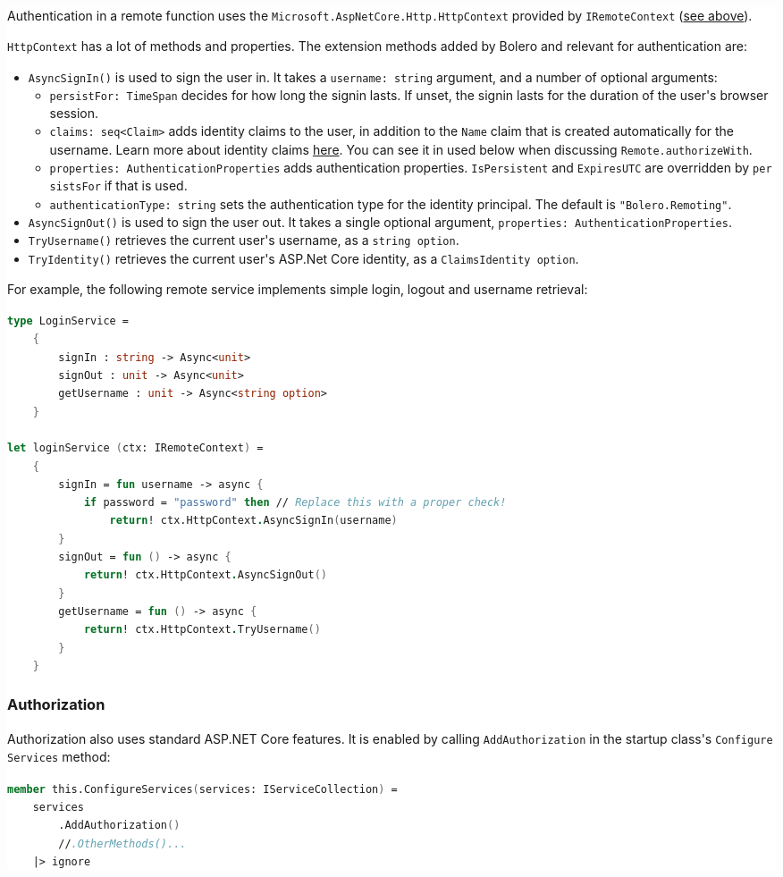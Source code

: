 Authentication in a remote function uses the `Microsoft.AspNetCore.Http.HttpContext` provided by `IRemoteContext` ([see above](#iremotecontext)).

`HttpContext` has a lot of methods and properties. The extension methods added by Bolero and relevant for authentication are:

* `AsyncSignIn()` is used to sign the user in. It takes a `username: string` argument, and a number of optional arguments:
    * `persistFor: TimeSpan` decides for how long the signin lasts. If unset, the signin lasts for the duration of the user's browser session.
    * `claims: seq<Claim>` adds identity claims to the user, in addition to the `Name` claim that is created automatically for the username. Learn more about identity claims [here](https://docs.microsoft.com/en-us/aspnet/core/security/authorization/claims?view=aspnetcore-2.2). You can see it in used below when discussing `Remote.authorizeWith`.
    * `properties: AuthenticationProperties` adds authentication properties. `IsPersistent` and `ExpiresUTC` are overridden by `persistsFor` if that is used.
    * `authenticationType: string` sets the authentication type for the identity principal. The default is `"Bolero.Remoting"`.
* `AsyncSignOut()` is used to sign the user out. It takes a single optional argument, `properties: AuthenticationProperties`.
* `TryUsername()` retrieves the current user's username, as a `string option`.
* `TryIdentity()` retrieves the current user's ASP.Net Core identity, as a `ClaimsIdentity option`.

For example, the following remote service implements simple login, logout and username retrieval:

```fsharp
type LoginService =
    {
        signIn : string -> Async<unit>
        signOut : unit -> Async<unit>
        getUsername : unit -> Async<string option>
    }

let loginService (ctx: IRemoteContext) =
    {
        signIn = fun username -> async {
            if password = "password" then // Replace this with a proper check!
                return! ctx.HttpContext.AsyncSignIn(username)
        }
        signOut = fun () -> async {
            return! ctx.HttpContext.AsyncSignOut()
        }
        getUsername = fun () -> async {
            return! ctx.HttpContext.TryUsername()
        }
    }
```

### Authorization

Authorization also uses standard ASP.NET Core features. It is enabled by calling `AddAuthorization` in the startup class's `ConfigureServices` method:

```fsharp
member this.ConfigureServices(services: IServiceCollection) =
    services
        .AddAuthorization()
        //.OtherMethods()...
    |> ignore
```
